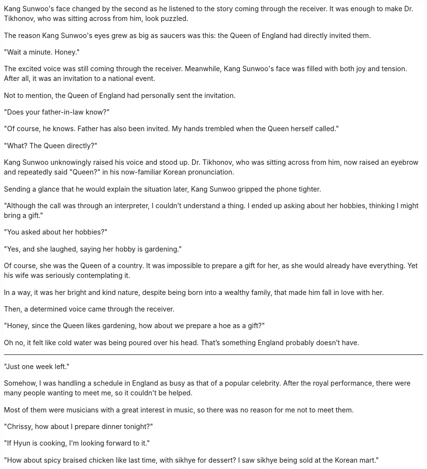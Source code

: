 Kang Sunwoo's face changed by the second as he listened to the story coming through the receiver. It was enough to make Dr. Tikhonov, who was sitting across from him, look puzzled.

The reason Kang Sunwoo's eyes grew as big as saucers was this: the Queen of England had directly invited them.

"Wait a minute. Honey."

The excited voice was still coming through the receiver. Meanwhile, Kang Sunwoo's face was filled with both joy and tension. After all, it was an invitation to a national event.

Not to mention, the Queen of England had personally sent the invitation.

"Does your father-in-law know?"

"Of course, he knows. Father has also been invited. My hands trembled when the Queen herself called."

"What? The Queen directly?"

Kang Sunwoo unknowingly raised his voice and stood up. Dr. Tikhonov, who was sitting across from him, now raised an eyebrow and repeatedly said "Queen?" in his now-familiar Korean pronunciation.

Sending a glance that he would explain the situation later, Kang Sunwoo gripped the phone tighter.

"Although the call was through an interpreter, I couldn’t understand a thing. I ended up asking about her hobbies, thinking I might bring a gift."

"You asked about her hobbies?"

"Yes, and she laughed, saying her hobby is gardening."

Of course, she was the Queen of a country. It was impossible to prepare a gift for her, as she would already have everything. Yet his wife was seriously contemplating it.

In a way, it was her bright and kind nature, despite being born into a wealthy family, that made him fall in love with her.

Then, a determined voice came through the receiver.

"Honey, since the Queen likes gardening, how about we prepare a hoe as a gift?"

Oh no, it felt like cold water was being poured over his head. That’s something England probably doesn’t have.

* * *

"Just one week left."

Somehow, I was handling a schedule in England as busy as that of a popular celebrity. After the royal performance, there were many people wanting to meet me, so it couldn't be helped.

Most of them were musicians with a great interest in music, so there was no reason for me not to meet them.

"Chrissy, how about I prepare dinner tonight?"

"If Hyun is cooking, I'm looking forward to it."

"How about spicy braised chicken like last time, with sikhye for dessert? I saw sikhye being sold at the Korean mart."
